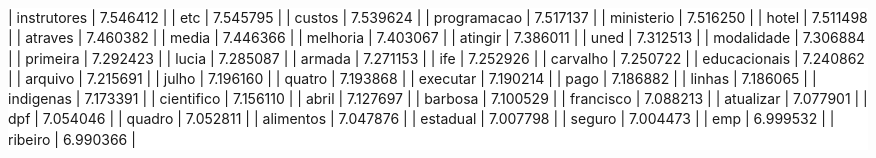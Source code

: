 | instrutores | 7.546412 |
| etc | 7.545795 |
| custos | 7.539624 |
| programacao | 7.517137 |
| ministerio | 7.516250 |
| hotel | 7.511498 |
| atraves | 7.460382 |
| media | 7.446366 |
| melhoria | 7.403067 |
| atingir | 7.386011 |
| uned | 7.312513 |
| modalidade | 7.306884 |
| primeira | 7.292423 |
| lucia | 7.285087 |
| armada | 7.271153 |
| ife | 7.252926 |
| carvalho | 7.250722 |
| educacionais | 7.240862 |
| arquivo | 7.215691 |
| julho | 7.196160 |
| quatro | 7.193868 |
| executar | 7.190214 |
| pago | 7.186882 |
| linhas | 7.186065 |
| indigenas | 7.173391 |
| cientifico | 7.156110 |
| abril | 7.127697 |
| barbosa | 7.100529 |
| francisco | 7.088213 |
| atualizar | 7.077901 |
| dpf | 7.054046 |
| quadro | 7.052811 |
| alimentos | 7.047876 |
| estadual | 7.007798 |
| seguro | 7.004473 |
| emp | 6.999532 |
| ribeiro | 6.990366 |